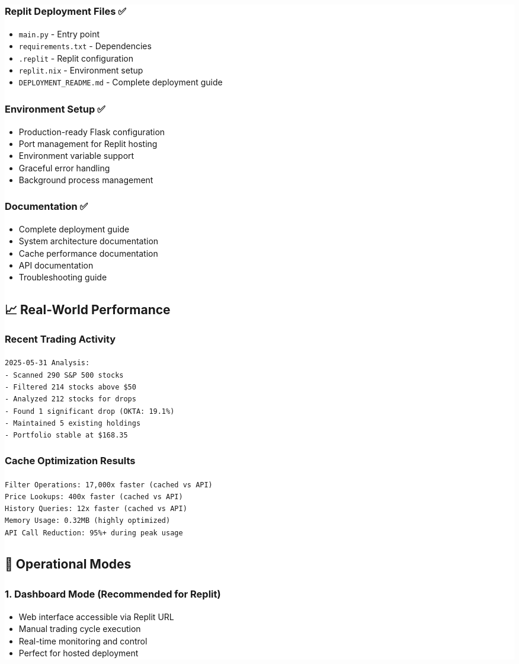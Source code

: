 ### Replit Deployment Files ✅
- `main.py` - Entry point
- `requirements.txt` - Dependencies
- `.replit` - Replit configuration  
- `replit.nix` - Environment setup
- `DEPLOYMENT_README.md` - Complete deployment guide

### Environment Setup ✅
- Production-ready Flask configuration
- Port management for Replit hosting
- Environment variable support
- Graceful error handling
- Background process management

### Documentation ✅
- Complete deployment guide
- System architecture documentation
- Cache performance documentation
- API documentation
- Troubleshooting guide

## 📈 Real-World Performance

### Recent Trading Activity
```
2025-05-31 Analysis:
- Scanned 290 S&P 500 stocks
- Filtered 214 stocks above $50
- Analyzed 212 stocks for drops
- Found 1 significant drop (OKTA: 19.1%)
- Maintained 5 existing holdings
- Portfolio stable at $168.35
```

### Cache Optimization Results
```
Filter Operations: 17,000x faster (cached vs API)
Price Lookups: 400x faster (cached vs API)  
History Queries: 12x faster (cached vs API)
Memory Usage: 0.32MB (highly optimized)
API Call Reduction: 95%+ during peak usage
```

## 🔧 Operational Modes

### 1. Dashboard Mode (Recommended for Replit)
- Web interface accessible via Replit URL
- Manual trading cycle execution
- Real-time monitoring and control
- Perfect for hosted deployment
